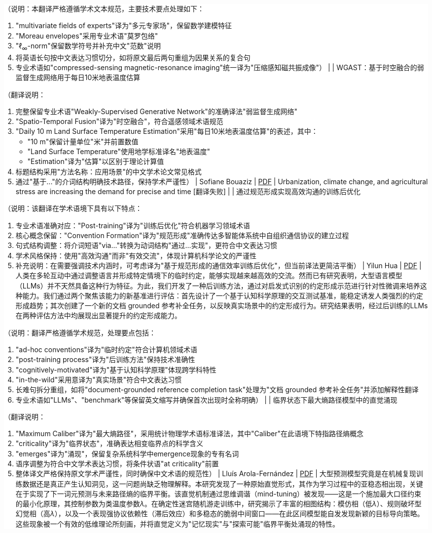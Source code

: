 （说明：本翻译严格遵循学术文本规范，主要技术要点处理如下：
1. "multivariate fields of experts"译为"多元专家场"，保留数学建模特征
2. "Moreau envelopes"采用专业术语"莫罗包络"
3. "$\ell_\infty$-norm"保留数学符号并补充中文"范数"说明
4. 将英语长句按中文表达习惯切分，如将原文最后两句重组为因果关系的复合句
5. 专业术语如"compressed-sensing magnetic-resonance imaging"统一译为"压缩感知磁共振成像"） |
| WGAST：基于时空融合的弱监督生成网络用于每日10米地表温度估算

（翻译说明：
1. 完整保留专业术语"Weakly-Supervised Generative Network"的准确译法"弱监督生成网络"
2. "Spatio-Temporal Fusion"译为"时空融合"，符合遥感领域术语规范
3. "Daily 10 m Land Surface Temperature Estimation"采用"每日10米地表温度估算"的表述，其中：
   - "10 m"保留计量单位"米"并前置数值
   - "Land Surface Temperature"使用地学标准译名"地表温度"
   - "Estimation"译为"估算"以区别于理论计算值
4. 标题结构采用"方法名称：应用场景"的中文学术论文常见格式
5. 通过"基于..."的介词结构明确技术路径，保持学术严谨性） | Sofiane Bouaziz | [PDF](http://arxiv.org/pdf/2508.06485v1) | Urbanization, climate change, and agricultural stress are increasing the
demand for precise and time [翻译失败] |
| 通过规范形成实现高效沟通的训练后优化

（说明：该翻译在学术语境下具有以下特点：
1. 专业术语准确对应："Post-training"译为"训练后优化"符合机器学习领域术语
2. 核心概念保留："Convention Formation"译为"规范形成"准确传达多智能体系统中自组织通信协议的建立过程
3. 句式结构调整：将介词短语"via..."转换为动词结构"通过...实现"，更符合中文表达习惯
4. 学术风格保持：使用"高效沟通"而非"有效交流"，体现计算机科学论文的严谨性
5. 补充说明：在需要强调技术内涵时，可考虑译为"基于规范形成的通信效率训练后优化"，但当前译法更简洁平衡） | Yilun Hua | [PDF](http://arxiv.org/pdf/2508.06482v1) | 人类在多轮互动中通过调整语言并形成特定情境下的临时约定，能够实现越来越高效的交流。然而已有研究表明，大型语言模型（LLMs）并不天然具备这种行为特征。为此，我们开发了一种后训练方法，通过对启发式识别的约定形成示范进行针对性微调来培养这种能力。我们通过两个聚焦该能力的新基准进行评估：首先设计了一个基于认知科学原理的交互测试基准，能稳定诱发人类强烈的约定形成趋势；其次创建了一个新的文档 grounded 参考补全任务，以反映真实场景中的约定形成行为。研究结果表明，经过后训练的LLMs在两种评估方法中均展现出显著提升的约定形成能力。

（说明：翻译严格遵循学术规范，处理要点包括：
1. "ad-hoc conventions"译为"临时约定"符合计算机领域术语
2. "post-training process"译为"后训练方法"保持技术准确性
3. "cognitively-motivated"译为"基于认知科学原理"体现跨学科特性
4. "in-the-wild"采用意译为"真实场景"符合中文表达习惯
5. 长难句拆分重组，如将"document-grounded reference completion task"处理为"文档 grounded 参考补全任务"并添加解释性翻译
6. 专业术语如"LLMs"、"benchmark"等保留英文缩写并确保首次出现时全称明确） |
| 临界状态下最大熵路径模型中的直觉涌现

（翻译说明：
1. "Maximum Caliber"译为"最大熵路径"，采用统计物理学术语标准译法，其中"Caliber"在此语境下特指路径熵概念
2. "criticality"译为"临界状态"，准确表达相变临界点的科学含义
3. "emerges"译为"涌现"，保留复杂系统科学中emergence现象的专有名词
4. 语序调整为符合中文学术表达习惯，将条件状语"at criticality"前置
5. 整体译文严格保持原文学术严谨性，同时确保中文术语的规范性） | Lluís Arola-Fernández | [PDF](http://arxiv.org/pdf/2508.06477v1) | 大型预测模型究竟是在机械复现训练数据还是真正产生认知洞见，这一问题尚缺乏物理解释。本研究发现了一种原始直觉形式，其作为学习过程中的亚稳态相出现，关键在于实现了下一词元预测与未来路径熵的临界平衡。该直觉机制通过思维调谐（mind-tuning）被发现——这是一个施加最大口径约束的最小化原理，其控制参数为类温度参数$\lambda$。在确定性迷宫随机游走训练中，研究揭示了丰富的相图结构：模仿相（低$\lambda$）、规则破坏型幻觉相（高$\lambda$），以及一个表现强协议依赖性（滞后效应）和多稳态的脆弱中间窗口——在此区间模型能自发发现新颖的目标导向策略。这些现象被一个有效的低维理论所刻画，并将直觉定义为"记忆现实"与"探索可能"临界平衡处涌现的特性。
